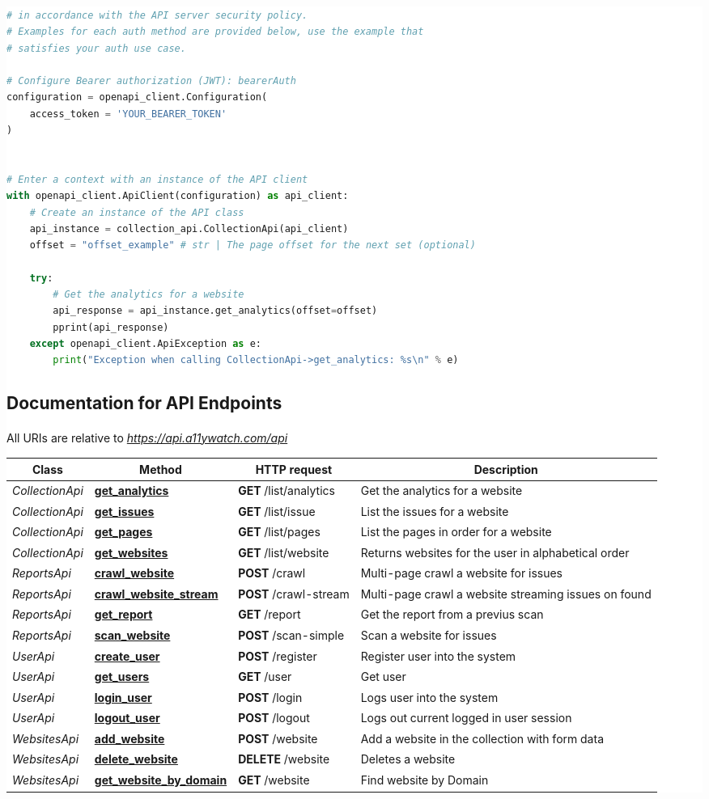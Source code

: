```python
# in accordance with the API server security policy.
# Examples for each auth method are provided below, use the example that
# satisfies your auth use case.

# Configure Bearer authorization (JWT): bearerAuth
configuration = openapi_client.Configuration(
    access_token = 'YOUR_BEARER_TOKEN'
)


# Enter a context with an instance of the API client
with openapi_client.ApiClient(configuration) as api_client:
    # Create an instance of the API class
    api_instance = collection_api.CollectionApi(api_client)
    offset = "offset_example" # str | The page offset for the next set (optional)

    try:
        # Get the analytics for a website
        api_response = api_instance.get_analytics(offset=offset)
        pprint(api_response)
    except openapi_client.ApiException as e:
        print("Exception when calling CollectionApi->get_analytics: %s\n" % e)
```

## Documentation for API Endpoints

All URIs are relative to *https://api.a11ywatch.com/api*

Class | Method | HTTP request | Description
------------ | ------------- | ------------- | -------------
*CollectionApi* | [**get_analytics**](docs/CollectionApi.md#get_analytics) | **GET** /list/analytics | Get the analytics for a website
*CollectionApi* | [**get_issues**](docs/CollectionApi.md#get_issues) | **GET** /list/issue | List the issues for a website
*CollectionApi* | [**get_pages**](docs/CollectionApi.md#get_pages) | **GET** /list/pages | List the pages in order for a website
*CollectionApi* | [**get_websites**](docs/CollectionApi.md#get_websites) | **GET** /list/website | Returns websites for the user in alphabetical order
*ReportsApi* | [**crawl_website**](docs/ReportsApi.md#crawl_website) | **POST** /crawl | Multi-page crawl a website for issues
*ReportsApi* | [**crawl_website_stream**](docs/ReportsApi.md#crawl_website_stream) | **POST** /crawl-stream | Multi-page crawl a website streaming issues on found
*ReportsApi* | [**get_report**](docs/ReportsApi.md#get_report) | **GET** /report | Get the report from a previus scan
*ReportsApi* | [**scan_website**](docs/ReportsApi.md#scan_website) | **POST** /scan-simple | Scan a website for issues
*UserApi* | [**create_user**](docs/UserApi.md#create_user) | **POST** /register | Register user into the system
*UserApi* | [**get_users**](docs/UserApi.md#get_users) | **GET** /user | Get user
*UserApi* | [**login_user**](docs/UserApi.md#login_user) | **POST** /login | Logs user into the system
*UserApi* | [**logout_user**](docs/UserApi.md#logout_user) | **POST** /logout | Logs out current logged in user session
*WebsitesApi* | [**add_website**](docs/WebsitesApi.md#add_website) | **POST** /website | Add a website in the collection with form data
*WebsitesApi* | [**delete_website**](docs/WebsitesApi.md#delete_website) | **DELETE** /website | Deletes a website
*WebsitesApi* | [**get_website_by_domain**](docs/WebsitesApi.md#get_website_by_domain) | **GET** /website | Find website by Domain
